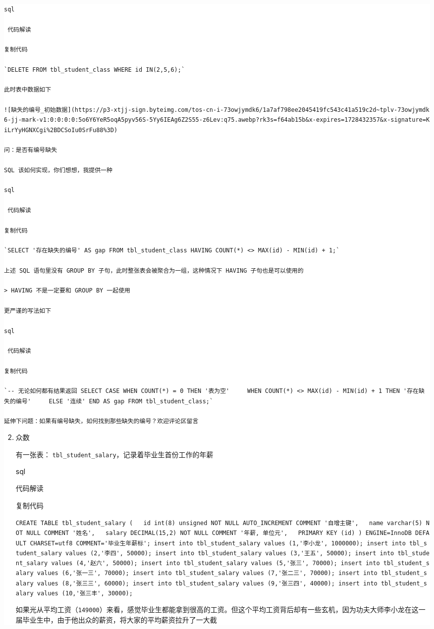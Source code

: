     sql
    
     代码解读
    
    复制代码
    
    `DELETE FROM tbl_student_class WHERE id IN(2,5,6);`
    
    此时表中数据如下
    
    ![缺失的编号_初始数据](https://p3-xtjj-sign.byteimg.com/tos-cn-i-73owjymdk6/1a7af798ee2045419fc543c41a519c2d~tplv-73owjymdk6-jj-mark-v1:0:0:0:0:5o6Y6YeR5oqA5pyv56S-5Yy6IEAg6Z2S55-z6Lev:q75.awebp?rk3s=f64ab15b&x-expires=1728432357&x-signature=KiLrYyHGNXCgi%2BDCSoIu0SrFu88%3D)
    
    问：是否有编号缺失
    
    SQL 该如何实现，你们想想，我提供一种
    
    sql
    
     代码解读
    
    复制代码
    
    `SELECT '存在缺失的编号' AS gap FROM tbl_student_class HAVING COUNT(*) <> MAX(id) - MIN(id) + 1;`
    
    上述 SQL 语句里没有 GROUP BY 子句，此时整张表会被聚合为一组，这种情况下 HAVING 子句也是可以使用的
    
    > HAVING 不是一定要和 GROUP BY 一起使用
    
    更严谨的写法如下
    
    sql
    
     代码解读
    
    复制代码
    
    `-- 无论如何都有结果返回 SELECT CASE WHEN COUNT(*) = 0 THEN '表为空'     WHEN COUNT(*) <> MAX(id) - MIN(id) + 1 THEN '存在缺失的编号'     ELSE '连续' END AS gap FROM tbl_student_class;`
    
    延伸下问题：如果有编号缺失，如何找到那些缺失的编号？欢迎评论区留言
    
2.  众数
    
    有一张表： `tbl_student_salary`，记录着毕业生首份工作的年薪
    
    sql
    
     代码解读
    
    复制代码
    
    `CREATE TABLE tbl_student_salary (   id int(8) unsigned NOT NULL AUTO_INCREMENT COMMENT '自增主键',   name varchar(5) NOT NULL COMMENT '姓名',   salary DECIMAL(15,2) NOT NULL COMMENT '年薪, 单位元',   PRIMARY KEY (id) ) ENGINE=InnoDB DEFAULT CHARSET=utf8 COMMENT='毕业生年薪标'; insert into tbl_student_salary values (1,'李小龙', 1000000); insert into tbl_student_salary values (2,'李四', 50000); insert into tbl_student_salary values (3,'王五', 50000); insert into tbl_student_salary values (4,'赵六', 50000); insert into tbl_student_salary values (5,'张三', 70000); insert into tbl_student_salary values (6,'张一三', 70000); insert into tbl_student_salary values (7,'张二三', 70000); insert into tbl_student_salary values (8,'张三三', 60000); insert into tbl_student_salary values (9,'张三四', 40000); insert into tbl_student_salary values (10,'张三丰', 30000);`
    
    如果光从平均工资（`149000`）来看，感觉毕业生都能拿到很高的工资。但这个平均工资背后却有一些玄机，因为功夫大师李小龙在这一届毕业生中，由于他出众的薪资，将大家的平均薪资拉升了一大截
    